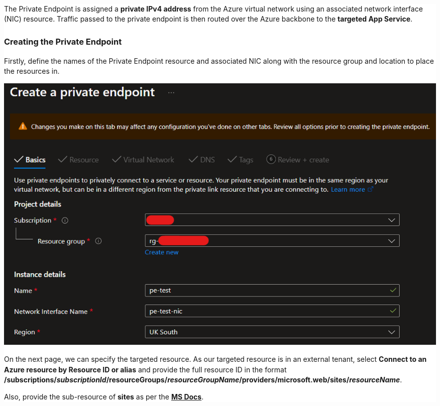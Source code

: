 The Private Endpoint is assigned a **private IPv4 address** from the Azure virtual network using an associated network interface (NIC) resource. Traffic passed to the private endpoint is then routed over the Azure backbone to the **targeted App Service**.

### Creating the Private Endpoint

Firstly, define the names of the Private Endpoint resource and associated NIC along with the resource group and location to place the resources in.

![image4](/images/routing-azure-app-service-traffic-between-tenants-with-service-endpoints/image4.png)

On the next page, we can specify the targeted resource. As our targeted resource is in an external tenant, select **Connect to an Azure resource by Resource ID or alias** and provide the full resource ID in the format **/subscriptions/*subscriptionId*/resourceGroups/*resourceGroupName*/providers/microsoft.web/sites/*resourceName***.

Also, provide the sub-resource of **sites** as per the **[MS Docs](https://learn.microsoft.com/en-us/azure/private-link/private-endpoint-overview#private-link-resource)**.
